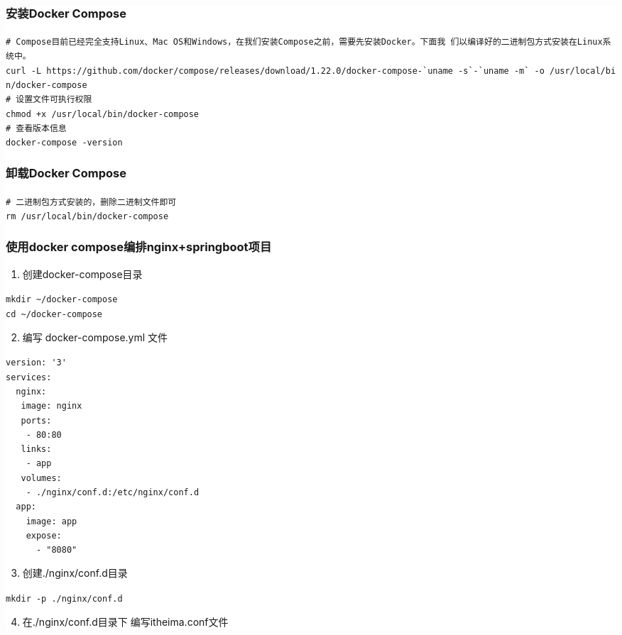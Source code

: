 ### 安装Docker Compose

```shell
# Compose目前已经完全支持Linux、Mac OS和Windows，在我们安装Compose之前，需要先安装Docker。下面我 们以编译好的二进制包方式安装在Linux系统中。 
curl -L https://github.com/docker/compose/releases/download/1.22.0/docker-compose-`uname -s`-`uname -m` -o /usr/local/bin/docker-compose
# 设置文件可执行权限 
chmod +x /usr/local/bin/docker-compose
# 查看版本信息 
docker-compose -version
```

### 卸载Docker Compose

```shell
# 二进制包方式安装的，删除二进制文件即可
rm /usr/local/bin/docker-compose
```

###  使用docker compose编排nginx+springboot项目

1. 创建docker-compose目录

```shell
mkdir ~/docker-compose
cd ~/docker-compose
```

2. 编写 docker-compose.yml 文件

```shell
version: '3'
services:
  nginx:
   image: nginx
   ports:
    - 80:80
   links:
    - app
   volumes:
    - ./nginx/conf.d:/etc/nginx/conf.d
  app:
    image: app
    expose:
      - "8080"
```

3. 创建./nginx/conf.d目录

```shell
mkdir -p ./nginx/conf.d
```



4. 在./nginx/conf.d目录下 编写itheima.conf文件
